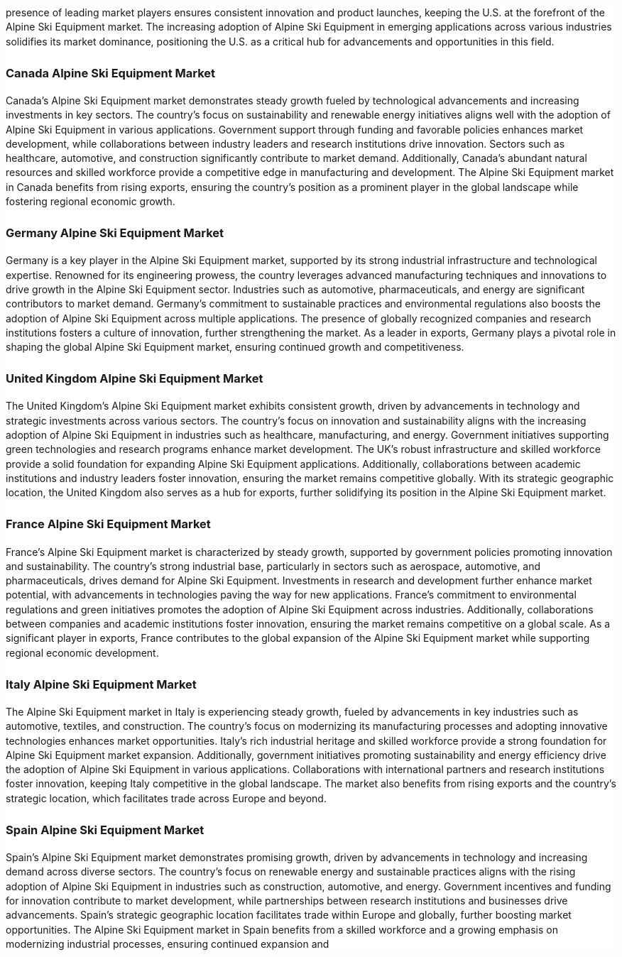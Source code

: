 presence of leading market players ensures consistent innovation and product launches, keeping the U.S. at the forefront of the Alpine Ski Equipment market. The increasing adoption of Alpine Ski Equipment in emerging applications across various industries solidifies its market dominance, positioning the U.S. as a critical hub for advancements and opportunities in this field.</p><h3>Canada Alpine Ski Equipment Market</h3><p>Canada&rsquo;s Alpine Ski Equipment market demonstrates steady growth fueled by technological advancements and increasing investments in key sectors. The country&rsquo;s focus on sustainability and renewable energy initiatives aligns well with the adoption of Alpine Ski Equipment in various applications. Government support through funding and favorable policies enhances market development, while collaborations between industry leaders and research institutions drive innovation. Sectors such as healthcare, automotive, and construction significantly contribute to market demand. Additionally, Canada&rsquo;s abundant natural resources and skilled workforce provide a competitive edge in manufacturing and development. The Alpine Ski Equipment market in Canada benefits from rising exports, ensuring the country&rsquo;s position as a prominent player in the global landscape while fostering regional economic growth.</p><h3>Germany Alpine Ski Equipment Market</h3><p>Germany is a key player in the Alpine Ski Equipment market, supported by its strong industrial infrastructure and technological expertise. Renowned for its engineering prowess, the country leverages advanced manufacturing techniques and innovations to drive growth in the Alpine Ski Equipment sector. Industries such as automotive, pharmaceuticals, and energy are significant contributors to market demand. Germany&rsquo;s commitment to sustainable practices and environmental regulations also boosts the adoption of Alpine Ski Equipment across multiple applications. The presence of globally recognized companies and research institutions fosters a culture of innovation, further strengthening the market. As a leader in exports, Germany plays a pivotal role in shaping the global Alpine Ski Equipment market, ensuring continued growth and competitiveness.</p><h3>United Kingdom Alpine Ski Equipment Market</h3><p>The United Kingdom&rsquo;s Alpine Ski Equipment market exhibits consistent growth, driven by advancements in technology and strategic investments across various sectors. The country&rsquo;s focus on innovation and sustainability aligns with the increasing adoption of Alpine Ski Equipment in industries such as healthcare, manufacturing, and energy. Government initiatives supporting green technologies and research programs enhance market development. The UK&rsquo;s robust infrastructure and skilled workforce provide a solid foundation for expanding Alpine Ski Equipment applications. Additionally, collaborations between academic institutions and industry leaders foster innovation, ensuring the market remains competitive globally. With its strategic geographic location, the United Kingdom also serves as a hub for exports, further solidifying its position in the Alpine Ski Equipment market.</p><h3>France Alpine Ski Equipment Market</h3><p>France&rsquo;s Alpine Ski Equipment market is characterized by steady growth, supported by government policies promoting innovation and sustainability. The country&rsquo;s strong industrial base, particularly in sectors such as aerospace, automotive, and pharmaceuticals, drives demand for Alpine Ski Equipment. Investments in research and development further enhance market potential, with advancements in technologies paving the way for new applications. France&rsquo;s commitment to environmental regulations and green initiatives promotes the adoption of Alpine Ski Equipment across industries. Additionally, collaborations between companies and academic institutions foster innovation, ensuring the market remains competitive on a global scale. As a significant player in exports, France contributes to the global expansion of the Alpine Ski Equipment market while supporting regional economic development.</p><h3>Italy Alpine Ski Equipment Market</h3><p>The Alpine Ski Equipment market in Italy is experiencing steady growth, fueled by advancements in key industries such as automotive, textiles, and construction. The country&rsquo;s focus on modernizing its manufacturing processes and adopting innovative technologies enhances market opportunities. Italy&rsquo;s rich industrial heritage and skilled workforce provide a strong foundation for Alpine Ski Equipment market expansion. Additionally, government initiatives promoting sustainability and energy efficiency drive the adoption of Alpine Ski Equipment in various applications. Collaborations with international partners and research institutions foster innovation, keeping Italy competitive in the global landscape. The market also benefits from rising exports and the country&rsquo;s strategic location, which facilitates trade across Europe and beyond.</p><h3>Spain Alpine Ski Equipment Market</h3><p>Spain&rsquo;s Alpine Ski Equipment market demonstrates promising growth, driven by advancements in technology and increasing demand across diverse sectors. The country&rsquo;s focus on renewable energy and sustainable practices aligns with the rising adoption of Alpine Ski Equipment in industries such as construction, automotive, and energy. Government incentives and funding for innovation contribute to market development, while partnerships between research institutions and businesses drive advancements. Spain&rsquo;s strategic geographic location facilitates trade within Europe and globally, further boosting market opportunities. The Alpine Ski Equipment market in Spain benefits from a skilled workforce and a growing emphasis on modernizing industrial processes, ensuring continued expansion and